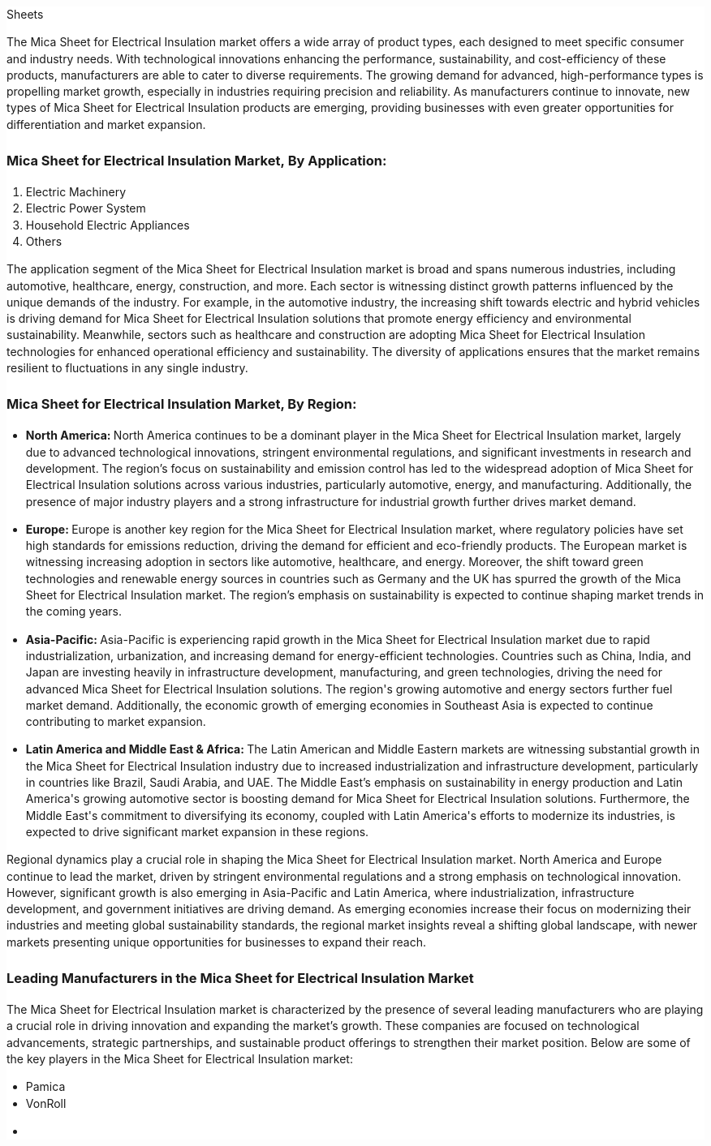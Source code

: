 Sheets</li></ol><p>The Mica Sheet for Electrical Insulation market offers a wide array of product types, each designed to meet specific consumer and industry needs. With technological innovations enhancing the performance, sustainability, and cost-efficiency of these products, manufacturers are able to cater to diverse requirements. The growing demand for advanced, high-performance types is propelling market growth, especially in industries requiring precision and reliability. As manufacturers continue to innovate, new types of Mica Sheet for Electrical Insulation products are emerging, providing businesses with even greater opportunities for differentiation and market expansion.</p><h3>Mica Sheet for Electrical Insulation Market,&nbsp;By Application:</h3><ol><li>Electric Machinery<li> Electric Power System<li> Household Electric Appliances<li> Others</li></ol><p>The application segment of the Mica Sheet for Electrical Insulation market is broad and spans numerous industries, including automotive, healthcare, energy, construction, and more. Each sector is witnessing distinct growth patterns influenced by the unique demands of the industry. For example, in the automotive industry, the increasing shift towards electric and hybrid vehicles is driving demand for Mica Sheet for Electrical Insulation solutions that promote energy efficiency and environmental sustainability. Meanwhile, sectors such as healthcare and construction are adopting Mica Sheet for Electrical Insulation technologies for enhanced operational efficiency and sustainability. The diversity of applications ensures that the market remains resilient to fluctuations in any single industry.</p><h3>Mica Sheet for Electrical Insulation Market, By Region:</h3><ul><li><p><strong>North America:&nbsp;</strong>North America continues to be a dominant player in the Mica Sheet for Electrical Insulation market, largely due to advanced technological innovations, stringent environmental regulations, and significant investments in research and development. The region&rsquo;s focus on sustainability and emission control has led to the widespread adoption of Mica Sheet for Electrical Insulation solutions across various industries, particularly automotive, energy, and manufacturing. Additionally, the presence of major industry players and a strong infrastructure for industrial growth further drives market demand.</p></li><li><p><strong><strong>Europe:&nbsp;</strong></strong>Europe is another key region for the Mica Sheet for Electrical Insulation market, where regulatory policies have set high standards for emissions reduction, driving the demand for efficient and eco-friendly products. The European market is witnessing increasing adoption in sectors like automotive, healthcare, and energy. Moreover, the shift toward green technologies and renewable energy sources in countries such as Germany and the UK has spurred the growth of the Mica Sheet for Electrical Insulation market. The region&rsquo;s emphasis on sustainability is expected to continue shaping market trends in the coming years.</p></li><li><p><strong><strong>Asia-Pacific:&nbsp;</strong></strong>Asia-Pacific is experiencing rapid growth in the Mica Sheet for Electrical Insulation market due to rapid industrialization, urbanization, and increasing demand for energy-efficient technologies. Countries such as China, India, and Japan are investing heavily in infrastructure development, manufacturing, and green technologies, driving the need for advanced Mica Sheet for Electrical Insulation solutions. The region's growing automotive and energy sectors further fuel market demand. Additionally, the economic growth of emerging economies in Southeast Asia is expected to continue contributing to market expansion.</p></li><li><p><strong><strong>Latin America and Middle East &amp; Africa:&nbsp;</strong></strong>The Latin American and Middle Eastern markets are witnessing substantial growth in the Mica Sheet for Electrical Insulation industry due to increased industrialization and infrastructure development, particularly in countries like Brazil, Saudi Arabia, and UAE. The Middle East&rsquo;s emphasis on sustainability in energy production and Latin America's growing automotive sector is boosting demand for Mica Sheet for Electrical Insulation solutions. Furthermore, the Middle East's commitment to diversifying its economy, coupled with Latin America's efforts to modernize its industries, is expected to drive significant market expansion in these regions.</p></li></ul><p>Regional dynamics play a crucial role in shaping the Mica Sheet for Electrical Insulation market. North America and Europe continue to lead the market, driven by stringent environmental regulations and a strong emphasis on technological innovation. However, significant growth is also emerging in Asia-Pacific and Latin America, where industrialization, infrastructure development, and government initiatives are driving demand. As emerging economies increase their focus on modernizing their industries and meeting global sustainability standards, the regional market insights reveal a shifting global landscape, with newer markets presenting unique opportunities for businesses to expand their reach.</p><h3><strong>Leading Manufacturers in the Mica Sheet for Electrical Insulation Market</strong></h3><p>The Mica Sheet for Electrical Insulation market is characterized by the presence of several leading manufacturers who are playing a crucial role in driving innovation and expanding the market&rsquo;s growth. These companies are focused on technological advancements, strategic partnerships, and sustainable product offerings to strengthen their market position. Below are some of the key players in the Mica Sheet for Electrical Insulation market:</p></div><div class="article-main__content" data-test-id="publishing-text-block"><ul><li><span class="">Pamica<li> VonRoll<li>